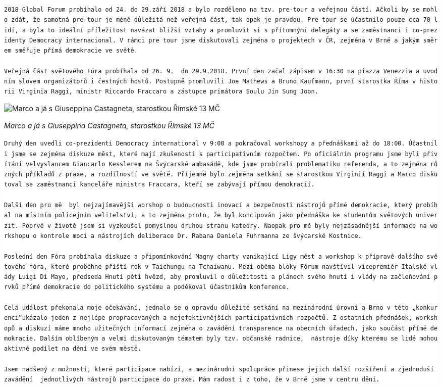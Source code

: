 	2018 Global Forum probíhalo od 24. do 29.září 2018 a bylo rozděleno na tzv. pre-tour a veřejnou částí. Ačkoli by se mohlo zdát, že samotná pre-tour je méně důležitá než veřejná část, tak opak je pravdou. Pre tour se účastnilo pouze cca 70 lidí, a byla to ideální příležitost navázat bližší vztahy a promluvit si s přítomnými delegáty a se zaměstnanci i co-prezidenty Democracy internacional. V rámci pre tour jsme diskutovali zejména o projektech v ČR, zejména v Brně a jakým směrem směřuje přímá demokracie ve světě.

	Veřejná část světového Fóra probíhala od 26. 9.  do 29.9.2018. První den začal zápisem v 16:30 na piazza Venezzia a uvodním slovem organizátorů i čestných hostů. Postupně promluvili Joe Mathews a Bruno Kaufmann, první starostka Říma v historii Virginia Raggi, ministr Riccardo Fraccaro a zástupce primátora Soulu Jin Sung Joon.

  <img class="hlavni" src="/assets/img/marco.jpg" alt="Marco a já s Giuseppina Castagneta, starostkou Římské 13 MČ" title="Marco a já s Giuseppina Castagneta, starostkou Římské 13 MČ" style="width: 100%;">


  *Marco a já s Giuseppina Castagneta, starostkou Římské 13 MČ*


	Druhý den uvedli co-prezidenti Democracy international v 9:00 a pokračoval workshopy a přednáškami až do 18:00. Účastnili jsme se zejména diskuze měst, které mají zkušenosti s participativním rozpočtem. Po oficiálním programu jsme byli přivítáni velvyslancem Giancarlo Kesslerem na Švýcarské ambasádě, kde jsme probírali problematiku referenda, a to zejména různých příkladů z praxe, a rozdílností ve světě. Příjemné bylo zejména setkání se starostkou Virginií Raggi a Marco diskutoval se zaměstnanci kanceláře ministra Fraccara, kteří se zabývají přímou demokracií.

	Další den pro mě  byl nejzajímavější worshop o budoucnosti inovací a bezpečnosti nástrojů přímé demokracie, který probíhal na místním policejním velitelství, a to zejména proto, že byl koncipován jako přednáška ke studentům světových univerzit. Poprvé v životě jsem si vyzkoušel pomyslnou druhou stranu katedry. Naopak pro mě byly nejzásadnější informace na workshopu o kontrole moci a nástrojích deliberace Dr. Rabana Daniela Fuhrmanna ze švýcarské Kostnice.

	Poslední den Fóra probíhala diskuze a připomínkování Magny charty vznikající Ligy měst a workshop k přípravě dalšího světového fóra, které proběhne příští rok v Taichungu na Tchaiwanu. Mezi oběma bloky Fórum navštívil vicepremiér Italské vlády Luigi Di Mayo, předseda Hnutí pěti hvězd, aby promluvil o důležitosti a plánech svého hnutí i vlády na začleňování prvků přímé demokracie do politického systému a poděkoval účastníkům konference.

	Celá událost překonala moje očekávání, jednalo se o opravdu důležité setkání na mezinárodní úrovni a Brno v této „konkurenci“ukázalo jeden z nejlépe propracovaných a nejefektivnějších participativních rozpočtů. Z ostatních přednášek, workshopů a diskuzí máme mnoho užitečných informací zejména o zavádění transparence na obecních úřadech, jako součást přímé demokracie. Dalším oblíbeným a velmi diskutovaným tématem byly tzv. občanské radnice,  nástroje díky kterému se lidé mohou aktivně podílet na dění ve svém městě.

 	Jsem nadšený z možností, které participace nabízí, a mezinárodní spolupráce přinese jejich další rozšíření a zjednoduší zavádění  jednotlivých nástrojů participace do praxe. Mám radost i z toho, že v Brně jsme v centru dění.

